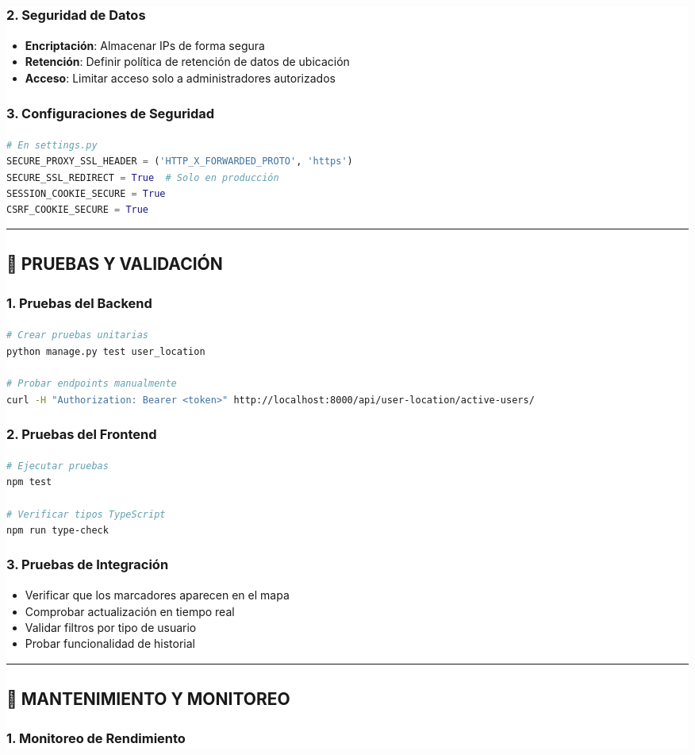 ### 2. Seguridad de Datos

- **Encriptación**: Almacenar IPs de forma segura
- **Retención**: Definir política de retención de datos de ubicación
- **Acceso**: Limitar acceso solo a administradores autorizados

### 3. Configuraciones de Seguridad

```python
# En settings.py
SECURE_PROXY_SSL_HEADER = ('HTTP_X_FORWARDED_PROTO', 'https')
SECURE_SSL_REDIRECT = True  # Solo en producción
SESSION_COOKIE_SECURE = True
CSRF_COOKIE_SECURE = True
```

---

## 🧪 PRUEBAS Y VALIDACIÓN

### 1. Pruebas del Backend

```bash
# Crear pruebas unitarias
python manage.py test user_location

# Probar endpoints manualmente
curl -H "Authorization: Bearer <token>" http://localhost:8000/api/user-location/active-users/
```

### 2. Pruebas del Frontend

```bash
# Ejecutar pruebas
npm test

# Verificar tipos TypeScript
npm run type-check
```

### 3. Pruebas de Integración

- Verificar que los marcadores aparecen en el mapa
- Comprobar actualización en tiempo real
- Validar filtros por tipo de usuario
- Probar funcionalidad de historial

---

## 🔧 MANTENIMIENTO Y MONITOREO

### 1. Monitoreo de Rendimiento
